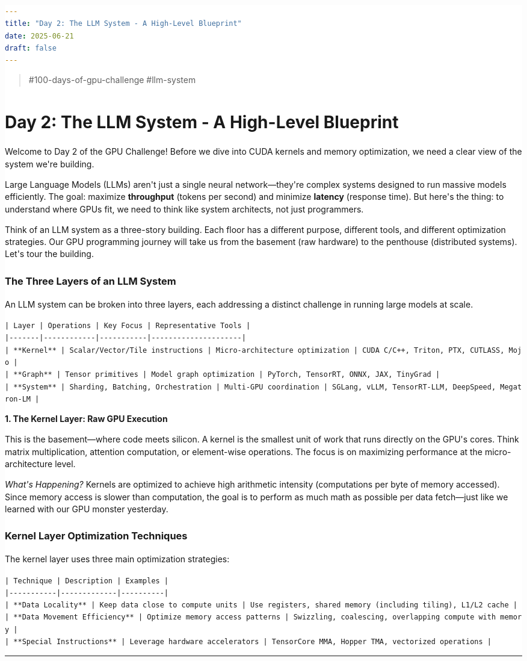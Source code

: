 ```yaml
---
title: "Day 2: The LLM System - A High-Level Blueprint"
date: 2025-06-21
draft: false
---
```


> #100-days-of-gpu-challenge #llm-system

# Day 2: The LLM System - A High-Level Blueprint

Welcome to Day 2 of the GPU Challenge! Before we dive into CUDA kernels and memory optimization, we need a clear view of the system we're building. 

Large Language Models (LLMs) aren't just a single neural network—they're complex systems designed to run massive models efficiently. The goal: maximize **throughput** (tokens per second) and minimize **latency** (response time). But here's the thing: to understand where GPUs fit, we need to think like system architects, not just programmers.

Think of an LLM system as a three-story building. Each floor has a different purpose, different tools, and different optimization strategies. Our GPU programming journey will take us from the basement (raw hardware) to the penthouse (distributed systems). Let's tour the building.

### The Three Layers of an LLM System

An LLM system can be broken into three layers, each addressing a distinct challenge in running large models at scale.
```
| Layer | Operations | Key Focus | Representative Tools |
|-------|------------|-----------|---------------------|
| **Kernel** | Scalar/Vector/Tile instructions | Micro-architecture optimization | CUDA C/C++, Triton, PTX, CUTLASS, Mojo |
| **Graph** | Tensor primitives | Model graph optimization | PyTorch, TensorRT, ONNX, JAX, TinyGrad |
| **System** | Sharding, Batching, Orchestration | Multi-GPU coordination | SGLang, vLLM, TensorRT-LLM, DeepSpeed, Megatron-LM |
```

**1. The Kernel Layer: Raw GPU Execution**

This is the basement—where code meets silicon. A kernel is the smallest unit of work that runs directly on the GPU's cores. Think matrix multiplication, attention computation, or element-wise operations. The focus is on maximizing performance at the micro-architecture level.

*What's Happening?* Kernels are optimized to achieve high arithmetic intensity (computations per byte of memory accessed). Since memory access is slower than computation, the goal is to perform as much math as possible per data fetch—just like we learned with our GPU monster yesterday.

### Kernel Layer Optimization Techniques

The kernel layer uses three main optimization strategies:
```
| Technique | Description | Examples |
|-----------|-------------|----------|
| **Data Locality** | Keep data close to compute units | Use registers, shared memory (including tiling), L1/L2 cache |
| **Data Movement Efficiency** | Optimize memory access patterns | Swizzling, coalescing, overlapping compute with memory |
| **Special Instructions** | Leverage hardware accelerators | TensorCore MMA, Hopper TMA, vectorized operations |
```

---